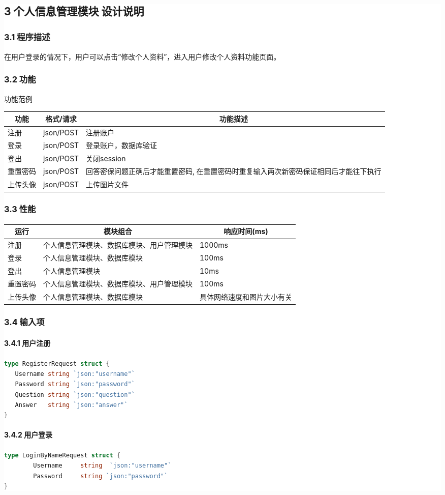 
## 3 个人信息管理模块 设计说明 

### 3.1 程序描述

在用户登录的情况下，用户可以点击“修改个人资料”，进入用户修改个人资料功能页面。

### 3.2 功能

功能范例

| 功能     | 格式/请求 | 功能描述                                                     |
| -------- | --------- | ------------------------------------------------------------ |
| 注册     | json/POST | 注册账户                                                     |
| 登录     | json/POST | 登录账户，数据库验证                                         |
| 登出     | json/POST | 关闭session                                                  |
| 重置密码 | json/POST | 回答密保问题正确后才能重置密码, 在重置密码时重复输入两次新密码保证相同后才能往下执行 |
| 上传头像 | json/POST | 上传图片文件                                                 |

### 3.3 性能

| 运行     | 模块组合                                   | 响应时间(ms)               |
| -------- | ------------------------------------------ | -------------------------- |
| 注册     | 个人信息管理模块、数据库模块、用户管理模块 | 1000ms                     |
| 登录     | 个人信息管理模块、数据库模块               | 100ms                      |
| 登出     | 个人信息管理模块                           | 10ms                       |
| 重置密码 | 个人信息管理模块、数据库模块、用户管理模块 | 100ms                      |
| 上传头像 | 个人信息管理模块、数据库模块               | 具体网络速度和图片大小有关 |

### 3.4 输入项

#### 3.4.1 用户注册

```Go
type RegisterRequest struct {
   Username string `json:"username"`
   Password string `json:"password"`
   Question string `json:"question"`  
   Answer   string `json:"answer"`   
}
```

#### 3.4.2 用户登录

```Go
type LoginByNameRequest struct {
        Username     string  `json:"username"`
        Password     string `json:"password"`
}
```

